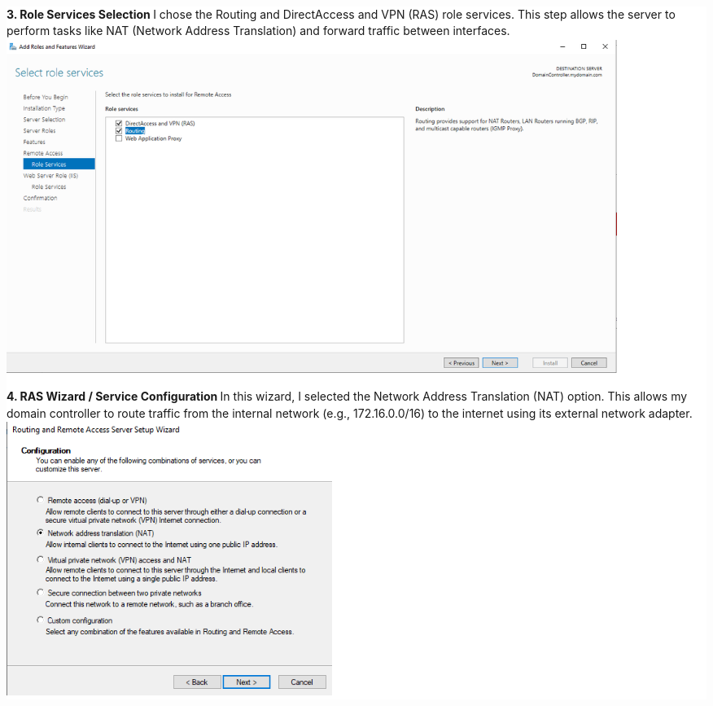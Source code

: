 
<b> 3. Role Services Selection </b>
I chose the Routing and DirectAccess and VPN (RAS) role services. This step allows the server to perform tasks like NAT (Network Address Translation) and forward traffic between interfaces.
<img src="../images/RAS_NAT3.png" alt="NIC" width="750">

<b> 4. RAS Wizard / Service Configuration </b>
In this wizard, I selected the Network Address Translation (NAT) option. This allows my domain controller to route traffic from the internal network (e.g., 172.16.0.0/16) to the internet using its external network adapter.
<img src="../images/RAS_NAT4.png" alt="NIC" width="400">
